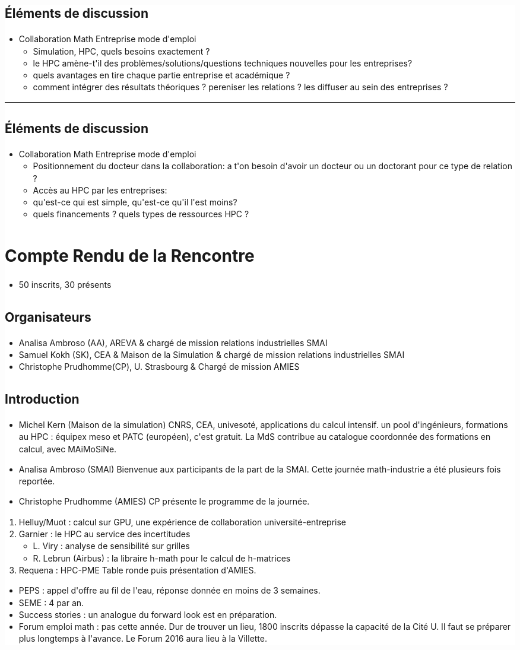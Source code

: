 ## Éléments de discussion

 - Collaboration Math Entreprise mode d'emploi
   - Simulation, HPC, quels besoins exactement ?
   - le HPC amène-t'il des problèmes/solutions/questions techniques nouvelles pour les entreprises?
   - quels avantages en tire chaque partie entreprise et académique ?
   - comment intégrer des résultats théoriques ? pereniser les relations ? les diffuser au sein des entreprises ?

---
## Éléments de discussion

 - Collaboration Math Entreprise mode d'emploi
   - Positionnement du docteur dans la collaboration: a t'on besoin d'avoir un docteur ou un doctorant pour ce type de relation ?
   - Accès au HPC par les entreprises:
   - qu'est-ce qui est simple, qu'est-ce qu'il l'est moins?
   - quels financements ? quels types de ressources HPC ?


# Compte Rendu de la Rencontre

 - 50 inscrits, 30 présents

## Organisateurs

- Analisa Ambroso (AA), AREVA & chargé de mission relations industrielles SMAI
- Samuel Kokh (SK), CEA & Maison de la Simulation & chargé de mission relations industrielles SMAI
- Christophe Prudhomme(CP), U. Strasbourg & Chargé de mission AMIES

## Introduction

- Michel Kern (Maison de la simulation)
CNRS, CEA, univesoté, applications du calcul intensif. un pool d'ingénieurs, formations au HPC : équipex meso et PATC (européen), c'est gratuit. La MdS contribue au catalogue coordonnée des formations en calcul, avec MAiMoSiNe.

- Analisa Ambroso (SMAI)
Bienvenue aux participants de la part de la SMAI.
Cette journée math-industrie a été plusieurs fois reportée.


- Christophe Prudhomme (AMIES)
CP présente le programme de la journée.
1. Helluy/Muot : calcul sur GPU, une expérience de collaboration université-entreprise
2. Garnier : le HPC au service des incertitudes
   - L. Viry : analyse de sensibilité sur grilles
   - R. Lebrun (Airbus) : la libraire h-math pour le calcul de h-matrices
3. Requena : HPC-PME
   Table ronde
puis présentation d'AMIES.
 - PEPS : appel d'offre au fil de l'eau, réponse donnée en moins de 3 semaines.
 - SEME : 4 par an.
 - Success stories : un analogue du forward look est en préparation.
 - Forum emploi math : pas cette année. Dur de trouver un lieu, 1800 inscrits dépasse la capacité de la Cité U. Il faut se préparer plus longtemps à l'avance. Le Forum 2016 aura lieu à la Villette.
